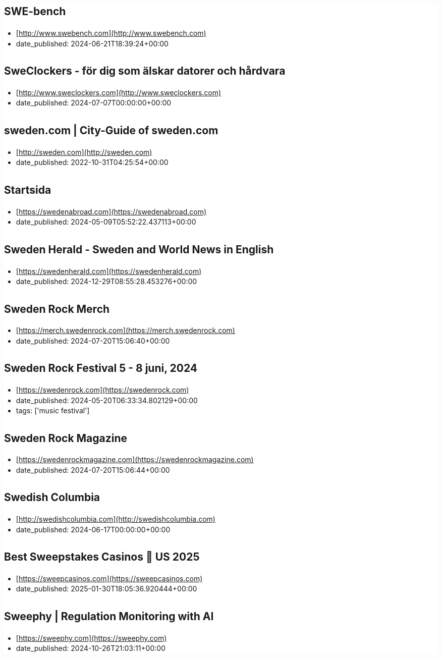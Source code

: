  ## SWE-bench
 - [http://www.swebench.com](http://www.swebench.com)
 - date_published: 2024-06-21T18:39:24+00:00

 ## SweClockers - för dig som älskar datorer och hårdvara
 - [http://www.sweclockers.com](http://www.sweclockers.com)
 - date_published: 2024-07-07T00:00:00+00:00

 ## sweden.com | City-Guide of sweden.com
 - [http://sweden.com](http://sweden.com)
 - date_published: 2022-10-31T04:25:54+00:00

 ## Startsida
 - [https://swedenabroad.com](https://swedenabroad.com)
 - date_published: 2024-05-09T05:52:22.437113+00:00

 ## Sweden Herald - Sweden and World News in English
 - [https://swedenherald.com](https://swedenherald.com)
 - date_published: 2024-12-29T08:55:28.453276+00:00

 ## Sweden Rock Merch
 - [https://merch.swedenrock.com](https://merch.swedenrock.com)
 - date_published: 2024-07-20T15:06:40+00:00

 ## Sweden Rock Festival 5 - 8 juni, 2024
 - [https://swedenrock.com](https://swedenrock.com)
 - date_published: 2024-05-20T06:33:34.802129+00:00
 - tags: ['music festival']

 ## Sweden Rock Magazine
 - [https://swedenrockmagazine.com](https://swedenrockmagazine.com)
 - date_published: 2024-07-20T15:06:44+00:00

 ## Swedish Columbia
 - [http://swedishcolumbia.com](http://swedishcolumbia.com)
 - date_published: 2024-06-17T00:00:00+00:00

 ## Best Sweepstakes Casinos 🥇 US 2025
 - [https://sweepcasinos.com](https://sweepcasinos.com)
 - date_published: 2025-01-30T18:05:36.920444+00:00

 ## Sweephy | Regulation Monitoring with AI
 - [https://sweephy.com](https://sweephy.com)
 - date_published: 2024-10-26T21:03:11+00:00
